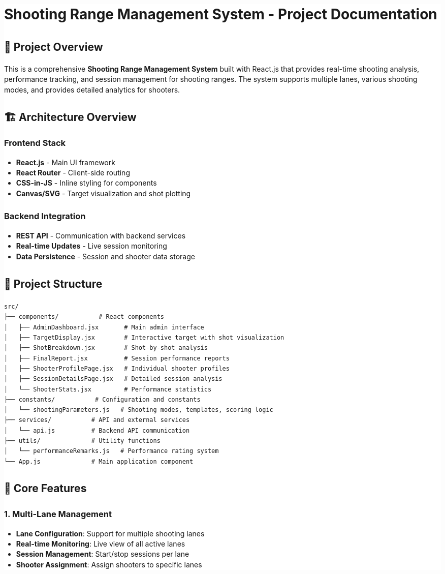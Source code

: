 # Shooting Range Management System - Project Documentation

## 🎯 Project Overview

This is a comprehensive **Shooting Range Management System** built with React.js that provides real-time shooting analysis, performance tracking, and session management for shooting ranges. The system supports multiple lanes, various shooting modes, and provides detailed analytics for shooters.

## 🏗️ Architecture Overview

### Frontend Stack
- **React.js** - Main UI framework
- **React Router** - Client-side routing
- **CSS-in-JS** - Inline styling for components
- **Canvas/SVG** - Target visualization and shot plotting

### Backend Integration
- **REST API** - Communication with backend services
- **Real-time Updates** - Live session monitoring
- **Data Persistence** - Session and shooter data storage

## 📁 Project Structure

```
src/
├── components/           # React components
│   ├── AdminDashboard.jsx       # Main admin interface
│   ├── TargetDisplay.jsx        # Interactive target with shot visualization
│   ├── ShotBreakdown.jsx        # Shot-by-shot analysis
│   ├── FinalReport.jsx          # Session performance reports
│   ├── ShooterProfilePage.jsx   # Individual shooter profiles
│   ├── SessionDetailsPage.jsx   # Detailed session analysis
│   └── ShooterStats.jsx         # Performance statistics
├── constants/           # Configuration and constants
│   └── shootingParameters.js   # Shooting modes, templates, scoring logic
├── services/           # API and external services
│   └── api.js          # Backend API communication
├── utils/              # Utility functions
│   └── performanceRemarks.js   # Performance rating system
└── App.js              # Main application component
```

## 🎯 Core Features

### 1. Multi-Lane Management
- **Lane Configuration**: Support for multiple shooting lanes
- **Real-time Monitoring**: Live view of all active lanes
- **Session Management**: Start/stop sessions per lane
- **Shooter Assignment**: Assign shooters to specific lanes
